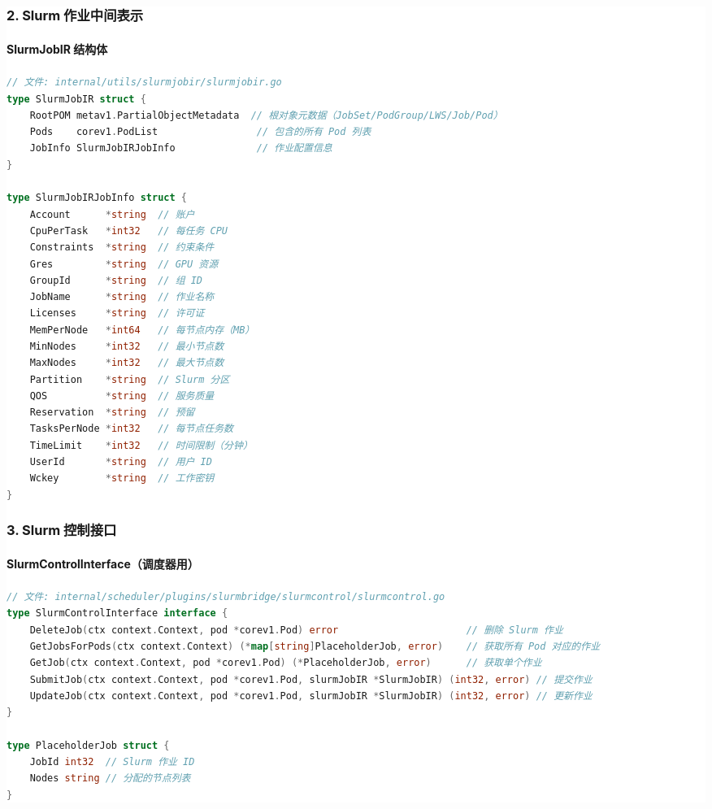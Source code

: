 ### 2. Slurm 作业中间表示

#### SlurmJobIR 结构体
```go
// 文件: internal/utils/slurmjobir/slurmjobir.go
type SlurmJobIR struct {
    RootPOM metav1.PartialObjectMetadata  // 根对象元数据（JobSet/PodGroup/LWS/Job/Pod）
    Pods    corev1.PodList                 // 包含的所有 Pod 列表
    JobInfo SlurmJobIRJobInfo              // 作业配置信息
}

type SlurmJobIRJobInfo struct {
    Account      *string  // 账户
    CpuPerTask   *int32   // 每任务 CPU
    Constraints  *string  // 约束条件
    Gres         *string  // GPU 资源
    GroupId      *string  // 组 ID
    JobName      *string  // 作业名称
    Licenses     *string  // 许可证
    MemPerNode   *int64   // 每节点内存（MB）
    MinNodes     *int32   // 最小节点数
    MaxNodes     *int32   // 最大节点数
    Partition    *string  // Slurm 分区
    QOS          *string  // 服务质量
    Reservation  *string  // 预留
    TasksPerNode *int32   // 每节点任务数
    TimeLimit    *int32   // 时间限制（分钟）
    UserId       *string  // 用户 ID
    Wckey        *string  // 工作密钥
}
```

### 3. Slurm 控制接口

#### SlurmControlInterface（调度器用）
```go
// 文件: internal/scheduler/plugins/slurmbridge/slurmcontrol/slurmcontrol.go
type SlurmControlInterface interface {
    DeleteJob(ctx context.Context, pod *corev1.Pod) error                      // 删除 Slurm 作业
    GetJobsForPods(ctx context.Context) (*map[string]PlaceholderJob, error)    // 获取所有 Pod 对应的作业
    GetJob(ctx context.Context, pod *corev1.Pod) (*PlaceholderJob, error)      // 获取单个作业
    SubmitJob(ctx context.Context, pod *corev1.Pod, slurmJobIR *SlurmJobIR) (int32, error) // 提交作业
    UpdateJob(ctx context.Context, pod *corev1.Pod, slurmJobIR *SlurmJobIR) (int32, error) // 更新作业
}

type PlaceholderJob struct {
    JobId int32  // Slurm 作业 ID
    Nodes string // 分配的节点列表
}
```
